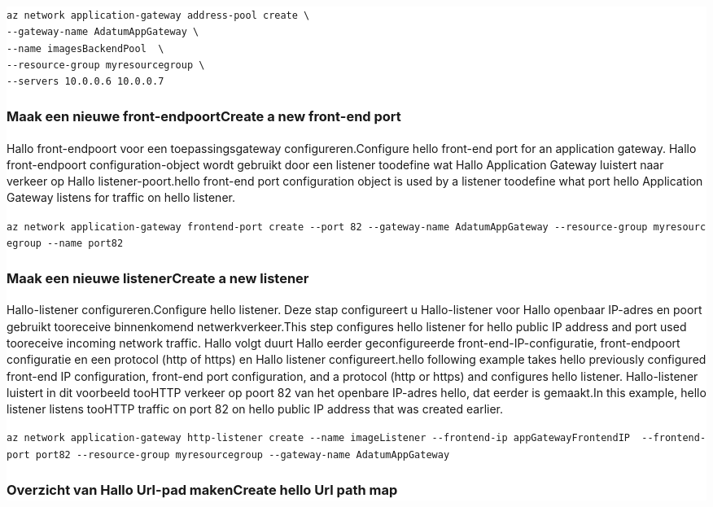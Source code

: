 ```azurecli-interactive
az network application-gateway address-pool create \
--gateway-name AdatumAppGateway \
--name imagesBackendPool  \
--resource-group myresourcegroup \
--servers 10.0.0.6 10.0.0.7
```

### <a name="create-a-new-front-end-port"></a><span data-ttu-id="8b3ca-138">Maak een nieuwe front-endpoort</span><span class="sxs-lookup"><span data-stu-id="8b3ca-138">Create a new front-end port</span></span>

<span data-ttu-id="8b3ca-139">Hallo front-endpoort voor een toepassingsgateway configureren.</span><span class="sxs-lookup"><span data-stu-id="8b3ca-139">Configure hello front-end port for an application gateway.</span></span> <span data-ttu-id="8b3ca-140">Hallo front-endpoort configuration-object wordt gebruikt door een listener toodefine wat Hallo Application Gateway luistert naar verkeer op Hallo listener-poort.</span><span class="sxs-lookup"><span data-stu-id="8b3ca-140">hello front-end port configuration object is used by a listener toodefine what port hello Application Gateway listens for traffic on hello listener.</span></span>

```azurecli-interactive
az network application-gateway frontend-port create --port 82 --gateway-name AdatumAppGateway --resource-group myresourcegroup --name port82
```

### <a name="create-a-new-listener"></a><span data-ttu-id="8b3ca-141">Maak een nieuwe listener</span><span class="sxs-lookup"><span data-stu-id="8b3ca-141">Create a new listener</span></span>

<span data-ttu-id="8b3ca-142">Hallo-listener configureren.</span><span class="sxs-lookup"><span data-stu-id="8b3ca-142">Configure hello listener.</span></span> <span data-ttu-id="8b3ca-143">Deze stap configureert u Hallo-listener voor Hallo openbaar IP-adres en poort gebruikt tooreceive binnenkomend netwerkverkeer.</span><span class="sxs-lookup"><span data-stu-id="8b3ca-143">This step configures hello listener for hello public IP address and port used tooreceive incoming network traffic.</span></span> <span data-ttu-id="8b3ca-144">Hallo volgt duurt Hallo eerder geconfigureerde front-end-IP-configuratie, front-endpoort configuratie en een protocol (http of https) en Hallo listener configureert.</span><span class="sxs-lookup"><span data-stu-id="8b3ca-144">hello following example takes hello previously configured front-end IP configuration,  front-end port configuration, and a protocol (http or https) and configures hello listener.</span></span> <span data-ttu-id="8b3ca-145">Hallo-listener luistert in dit voorbeeld tooHTTP verkeer op poort 82 van het openbare IP-adres hello, dat eerder is gemaakt.</span><span class="sxs-lookup"><span data-stu-id="8b3ca-145">In this example, hello listener listens tooHTTP traffic on port 82 on hello public IP address that was created earlier.</span></span>

```azurecli-interactive
az network application-gateway http-listener create --name imageListener --frontend-ip appGatewayFrontendIP  --frontend-port port82 --resource-group myresourcegroup --gateway-name AdatumAppGateway
```

### <a name="create-hello-url-path-map"></a><span data-ttu-id="8b3ca-146">Overzicht van Hallo Url-pad maken</span><span class="sxs-lookup"><span data-stu-id="8b3ca-146">Create hello Url path map</span></span>
